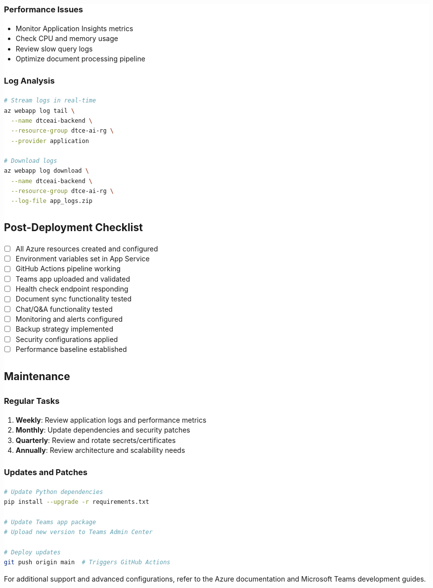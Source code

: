 ### Performance Issues
- Monitor Application Insights metrics
- Check CPU and memory usage
- Review slow query logs
- Optimize document processing pipeline

### Log Analysis
```bash
# Stream logs in real-time
az webapp log tail \
  --name dtceai-backend \
  --resource-group dtce-ai-rg \
  --provider application

# Download logs
az webapp log download \
  --name dtceai-backend \
  --resource-group dtce-ai-rg \
  --log-file app_logs.zip
```

## Post-Deployment Checklist

- [ ] All Azure resources created and configured
- [ ] Environment variables set in App Service
- [ ] GitHub Actions pipeline working
- [ ] Teams app uploaded and validated
- [ ] Health check endpoint responding
- [ ] Document sync functionality tested
- [ ] Chat/Q&A functionality tested
- [ ] Monitoring and alerts configured
- [ ] Backup strategy implemented
- [ ] Security configurations applied
- [ ] Performance baseline established

## Maintenance

### Regular Tasks
1. **Weekly**: Review application logs and performance metrics
2. **Monthly**: Update dependencies and security patches
3. **Quarterly**: Review and rotate secrets/certificates
4. **Annually**: Review architecture and scalability needs

### Updates and Patches
```bash
# Update Python dependencies
pip install --upgrade -r requirements.txt

# Update Teams app package
# Upload new version to Teams Admin Center

# Deploy updates
git push origin main  # Triggers GitHub Actions
```

For additional support and advanced configurations, refer to the Azure documentation and Microsoft Teams development guides.
